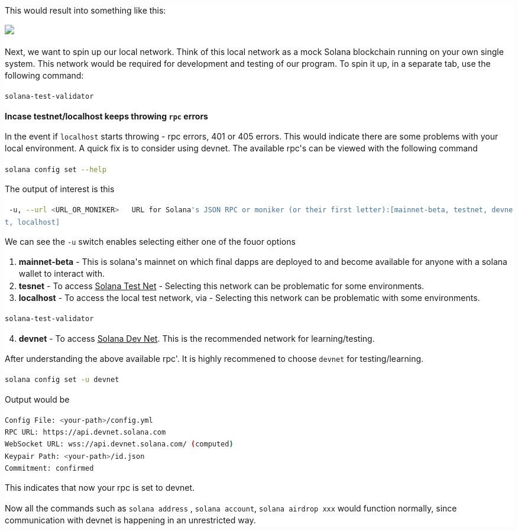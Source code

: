 This would result into something like this:

![](learn_src/learn_assets/3.png)

Next, we want to spin up our local network. Think of this local network as a mock Solana blockchain running on your own single system. This network would be required for development and testing of our program. To spin it up, in a separate tab, use the following command:
```
solana-test-validator
```

**Incase testnet/localhost keeps throwing `rpc` errors**

In the event if `localhost` starts throwing - rpc errors, 401 or 405 errors. This would indicate there are some problems with your local environment. A quick fix is to consider using devnet. The available rpc's can be viewed with the following command

```bash
solana config set --help
```
The output of interest is this 

```bash
 -u, --url <URL_OR_MONIKER>   URL for Solana's JSON RPC or moniker (or their first letter):[mainnet-beta, testnet, devnet, localhost]
```
We can see the `-u` switch enables selecting either one of the fouor options

1. **mainnet-beta** - This is solana's mainnet on which final dapps are deployed to and become available for anyone with a solana wallet to interact with.
2. **tesnet** - To access [Solana Test Net](https://docs.solana.com/clusters#testnet) - Selecting this network can be problematic for some environments.
3. **localhost** - To access the local test network, via - Selecting this network can be problematic with some environments.
```bash
solana-test-validator 
```
4. **devnet** - To access [Solana Dev Net](https://docs.solana.com/clusters#devnet). This is the recommended network for learning/testing.

After understanding the above available rpc'. It is highly recommened to choose `devnet` for testing/learning.

```bash
solana config set -u devnet
```
Output would be
```bash
Config File: <your-path>/config.yml
RPC URL: https://api.devnet.solana.com 
WebSocket URL: wss://api.devnet.solana.com/ (computed)
Keypair Path: <your-path>/id.json 
Commitment: confirmed 
```
This indicates that now your rpc is set to devnet. 

Now all the commands such as `solana address` , `solana account`, `solana airdrop xxx` would function normally, since communication with devnet is happening in an unrestricted way.
